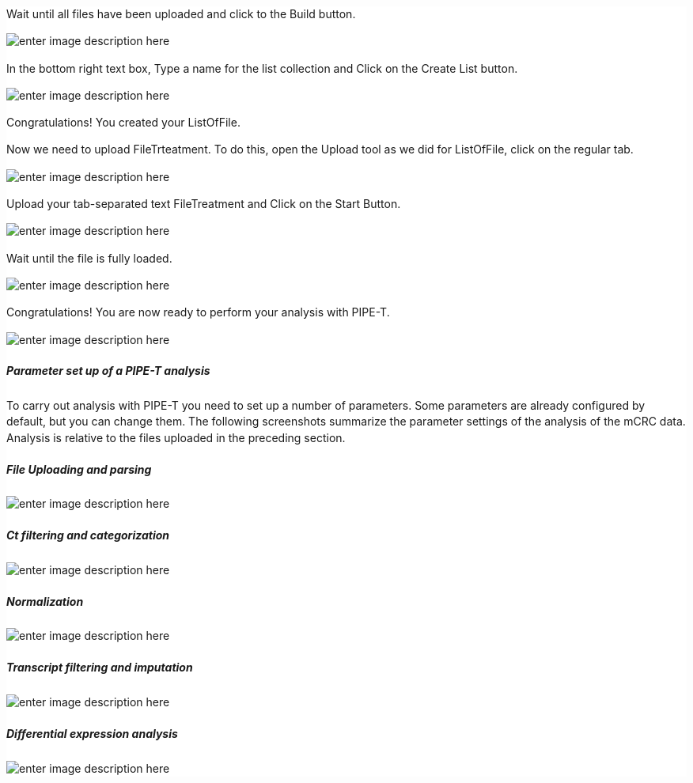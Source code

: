 Wait until all files have been uploaded and click to the Build button.

![enter image description here](https://raw.githubusercontent.com/igg-molecular-biology-lab/pipe-t/master/images/14.png)

In the bottom right text box, Type a name for the list collection and Click on the Create List button.

![enter image description here](https://raw.githubusercontent.com/igg-molecular-biology-lab/pipe-t/master/images/15.png)

Congratulations! You created your ListOfFile. 

Now we need to upload FileTrteatment. To do this, open the Upload tool as we did for ListOfFile, click on the regular tab. 

![enter image description here](https://raw.githubusercontent.com/igg-molecular-biology-lab/pipe-t/master/images/16.png)

Upload your tab-separated text FileTreatment and Click on the Start Button.

![enter image description here](https://raw.githubusercontent.com/igg-molecular-biology-lab/pipe-t/master/images/17.png)

Wait until the file is fully loaded.

![enter image description here](https://raw.githubusercontent.com/igg-molecular-biology-lab/pipe-t/master/images/18.png)

Congratulations! You are now ready to perform your analysis with PIPE-T.

![enter image description here](https://raw.githubusercontent.com/igg-molecular-biology-lab/pipe-t/master/images/19.png)

##### Parameter set up of a PIPE-T analysis
To carry out analysis with PIPE-T you need to set up a number of parameters. Some parameters are already configured by default, but you can change them.
The following screenshots summarize the parameter settings of the analysis of the mCRC data. Analysis is relative to the files uploaded in the preceding section.

##### File Uploading and parsing

![enter image description here](https://raw.githubusercontent.com/igg-molecular-biology-lab/pipe-t/master/images/20.png)

##### Ct filtering and categorization

![enter image description here](https://raw.githubusercontent.com/igg-molecular-biology-lab/pipe-t/master/images/21.png)

##### Normalization

![enter image description here](https://raw.githubusercontent.com/igg-molecular-biology-lab/pipe-t/master/images/22.png)

##### Transcript filtering and imputation

![enter image description here](https://raw.githubusercontent.com/igg-molecular-biology-lab/pipe-t/master/images/23.png)

##### Differential expression analysis

![enter image description here](https://raw.githubusercontent.com/igg-molecular-biology-lab/pipe-t/master/images/24.png)
